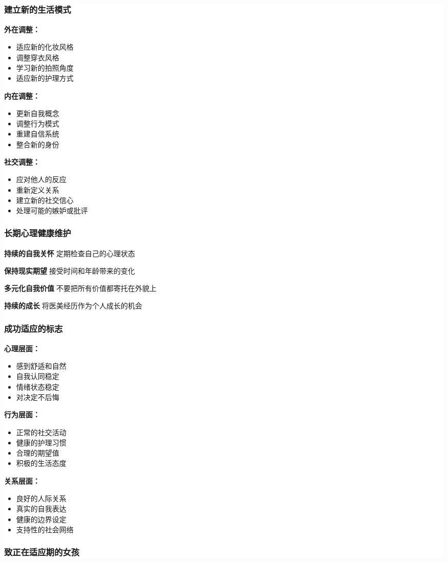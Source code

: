 ### 建立新的生活模式

**外在调整：**
- 适应新的化妆风格
- 调整穿衣风格
- 学习新的拍照角度
- 适应新的护理方式

**内在调整：**
- 更新自我概念
- 调整行为模式
- 重建自信系统
- 整合新的身份

**社交调整：**
- 应对他人的反应
- 重新定义关系
- 建立新的社交信心
- 处理可能的嫉妒或批评

### 长期心理健康维护

**持续的自我关怀**
定期检查自己的心理状态

**保持现实期望**
接受时间和年龄带来的变化

**多元化自我价值**
不要把所有价值都寄托在外貌上

**持续的成长**
将医美经历作为个人成长的机会

### 成功适应的标志

**心理层面：**
- 感到舒适和自然
- 自我认同稳定
- 情绪状态稳定
- 对决定不后悔

**行为层面：**
- 正常的社交活动
- 健康的护理习惯
- 合理的期望值
- 积极的生活态度

**关系层面：**
- 良好的人际关系
- 真实的自我表达
- 健康的边界设定
- 支持性的社会网络

### 致正在适应期的女孩
